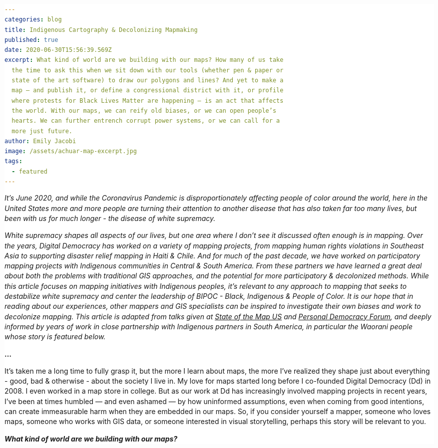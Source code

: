 ```yaml
---
categories: blog
title: Indigenous Cartography & Decolonizing Mapmaking
published: true
date: 2020-06-30T15:56:39.569Z
excerpt: What kind of world are we building with our maps? How many of us take
  the time to ask this when we sit down with our tools (whether pen & paper or
  state of the art software) to draw our polygons and lines? And yet to make a
  map — and publish it, or define a congressional district with it, or profile
  where protests for Black Lives Matter are happening — is an act that affects
  the world. With our maps, we can reify old biases, or we can open people’s
  hearts. We can further entrench corrupt power systems, or we can call for a
  more just future.
author: Emily Jacobi
image: /assets/achuar-map-excerpt.jpg
tags:
  - featured
---
```

*It’s June 2020, and while the Coronavirus Pandemic is disproportionately affecting people of color around the world, here in the United States more and more people are turning their attention to another disease that has also taken far too many lives, but been with us for much longer - the disease of white supremacy.* 

*White supremacy shapes all aspects of our lives, but one area where I don’t see it discussed often enough is in mapping. Over the years, Digital Democracy has worked on a variety of mapping projects, from mapping human rights violations in Southeast Asia to supporting disaster relief mapping in Haiti & Chile. And for much of the past decade, we have worked on participatory mapping projects with Indigenous communities in Central & South America. From these partners we have learned a great deal about both the problems with traditional GIS approaches, and the potential for more participatory & decolonized methods. While this article focuses on mapping initiatives with Indigenous peoples, it’s relevant to any approach to mapping that seeks to destabilize white supremacy and center the leadership of BIPOC - Black, Indigenous & People of Color. It is our hope that in reading about our experiences, other mappers and GIS specialists can be inspired to investigate their own biases and work to decolonize mapping. This article is adapted from talks given at [State of the Map US](https://2017.stateofthemap.us/program/saturday-keynote-emily-jacobi.html) and [Personal Democracy Forum](https://www.youtube.com/watch?v=F3mBcOWrVi8), and deeply informed by years of work in close partnership with Indigenous partners in South America, in particular the Waorani people whose story is featured below.*

**…**

It’s taken me a long time to fully grasp it, but the more I learn about maps, the more I’ve realized they shape just about everything - good, bad & otherwise - about the society I live in. My love for maps started long before I co-founded Digital Democracy (Dd) in 2008. I even worked in a map store in college. But as our work at Dd has increasingly involved mapping projects in recent years, I’ve been at times humbled — and even ashamed — by how uninformed assumptions, even when coming from good intentions, can create immeasurable harm when they are embedded in our maps. So, if you consider yourself a mapper, someone who loves maps, someone who works with GIS data, or someone interested in visual storytelling, perhaps this story will be relevant to you. 

***What kind of world are we building with our maps?*** 
